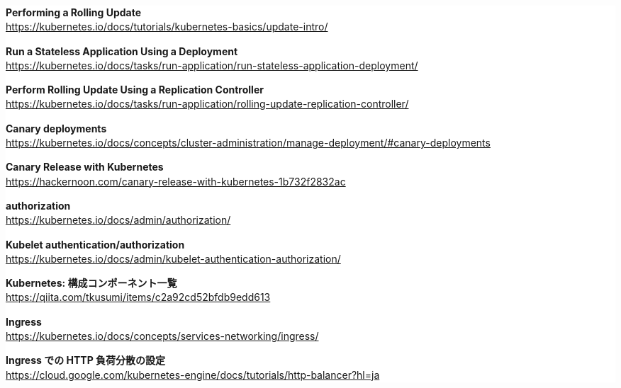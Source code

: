 **Performing a Rolling Update**  
https://kubernetes.io/docs/tutorials/kubernetes-basics/update-intro/

**Run a Stateless Application Using a Deployment**  
https://kubernetes.io/docs/tasks/run-application/run-stateless-application-deployment/

**Perform Rolling Update Using a Replication Controller**  
https://kubernetes.io/docs/tasks/run-application/rolling-update-replication-controller/

**Canary deployments**  
https://kubernetes.io/docs/concepts/cluster-administration/manage-deployment/#canary-deployments

**Canary Release with Kubernetes**  
https://hackernoon.com/canary-release-with-kubernetes-1b732f2832ac

**authorization**  
https://kubernetes.io/docs/admin/authorization/

**Kubelet authentication/authorization**  
https://kubernetes.io/docs/admin/kubelet-authentication-authorization/

**Kubernetes: 構成コンポーネント一覧**  
https://qiita.com/tkusumi/items/c2a92cd52bfdb9edd613

**Ingress**  
https://kubernetes.io/docs/concepts/services-networking/ingress/


**Ingress での HTTP 負荷分散の設定**  
https://cloud.google.com/kubernetes-engine/docs/tutorials/http-balancer?hl=ja

